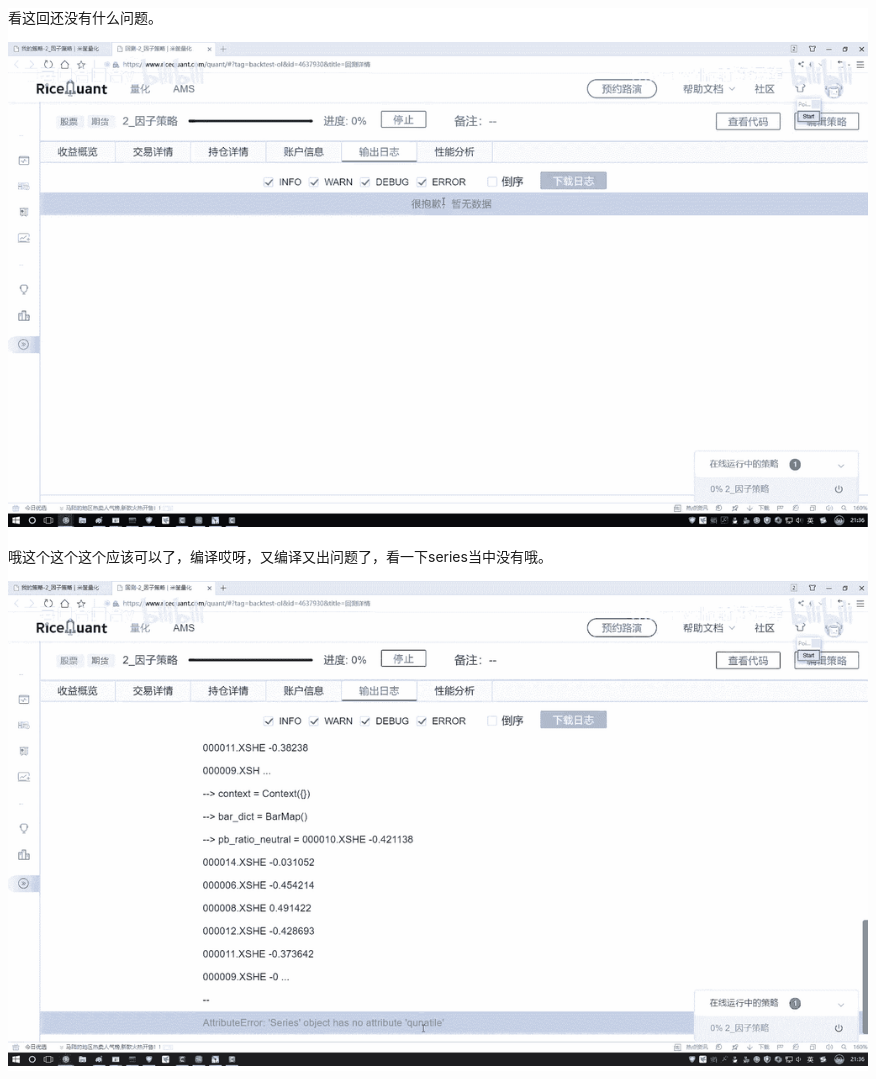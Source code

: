 看这回还没有什么问题。

![](img/a2713eaab8e2bd6da6708bd287601839_49.png)

哦这个这个这个应该可以了，编译哎呀，又编译又出问题了，看一下series当中没有哦。

![](img/a2713eaab8e2bd6da6708bd287601839_51.png)

